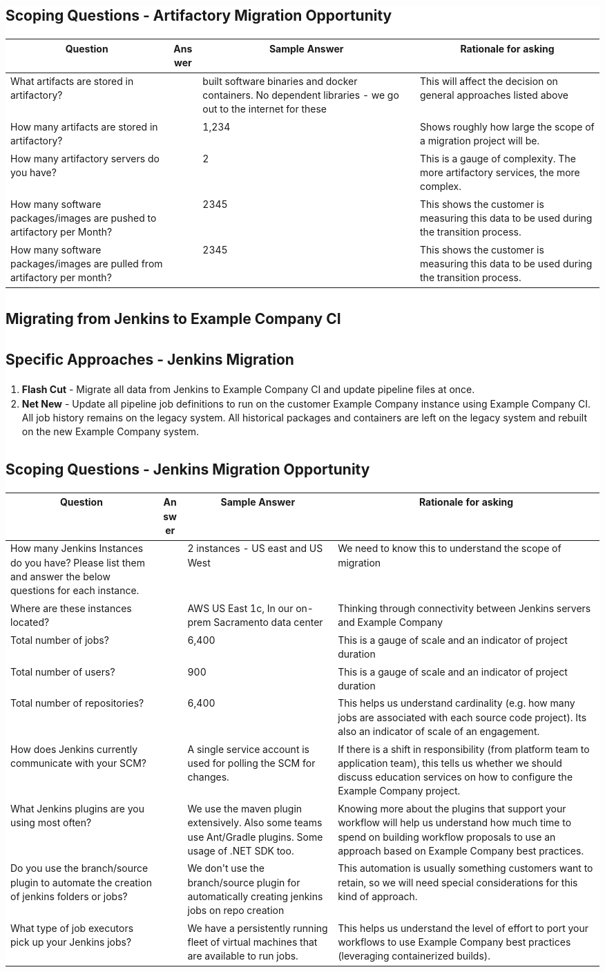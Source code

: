 ## Scoping Questions - Artifactory Migration Opportunity

| Question | Answer | Sample Answer | Rationale for asking|
| ----- | ----- | ----- | ----- |
| What artifacts are stored in artifactory? | | built software binaries and docker containers. No dependent libraries - we go out to the internet for these | This will affect the decision on general approaches listed above |
| How many artifacts are stored in artifactory? | | 1,234 | Shows roughly how large the scope of a migration project will be. |
| How many artifactory servers do you have? | | 2 | This is a gauge of complexity. The more artifactory services, the more complex. |
| How many software packages/images are pushed to artifactory per Month? |  | 2345 | This shows the customer is measuring this data to be used during the transition process. |
| How many software packages/images are pulled from artifactory per month? |  | 2345 | This shows the customer is measuring this data to be used during the transition process. |

## Migrating from Jenkins to Example Company CI

## Specific Approaches - Jenkins Migration

1. **Flash Cut** - Migrate all data from Jenkins to Example Company CI and update pipeline files at once.
2. **Net New** - Update all pipeline job definitions to run on the customer Example Company instance using Example Company CI. All job history remains on the legacy system. All historical packages and containers are left on the legacy system and rebuilt on the new Example Company system.

## Scoping Questions - Jenkins Migration Opportunity

| Question | Answer | Sample Answer | Rationale for asking|
| ----- | ----- | ----- | ----- |
| How many Jenkins Instances do you have? Please list them and answer the below questions for each instance.  | | 2 instances - US east and US West | We need to know this to understand the scope of migration  |
| Where are these instances located? | | AWS US East 1c, In our on-prem Sacramento data center | Thinking through connectivity between Jenkins servers and Example Company |
| Total number of jobs? | | 6,400 | This is a gauge of scale and an indicator of project duration |
| Total number of users? | | 900 | This is a gauge of scale and an indicator of project duration |
| Total number of repositories? | | 6,400 | This helps us understand cardinality (e.g. how many jobs are associated with each source code project). Its also an indicator of scale of an engagement. |
| How does Jenkins currently communicate with your SCM? | | A single service account is used for polling the SCM for changes. | If there is a shift in responsibility (from platform team to application team), this tells us whether we should discuss education services on how to configure the Example Company project. |
| What Jenkins plugins are you using most often? |  | We use the maven plugin extensively. Also some teams use Ant/Gradle plugins. Some usage of .NET SDK too.  | Knowing more about the plugins that support your workflow will help us understand how much time to spend on building workflow proposals to use an approach based on Example Company best practices. |
| Do you use the branch/source plugin to automate the creation of jenkins folders or jobs?  |  | We don't use the branch/source plugin for automatically creating jenkins jobs on repo creation | This automation is usually something customers want to retain, so we will need special considerations for this kind of approach. |
| What type of job executors pick up your Jenkins jobs? | | We have a persistently running fleet of virtual machines that are available to run jobs. | This helps us understand the level of effort to port your workflows to use Example Company best practices (leveraging containerized builds). |
